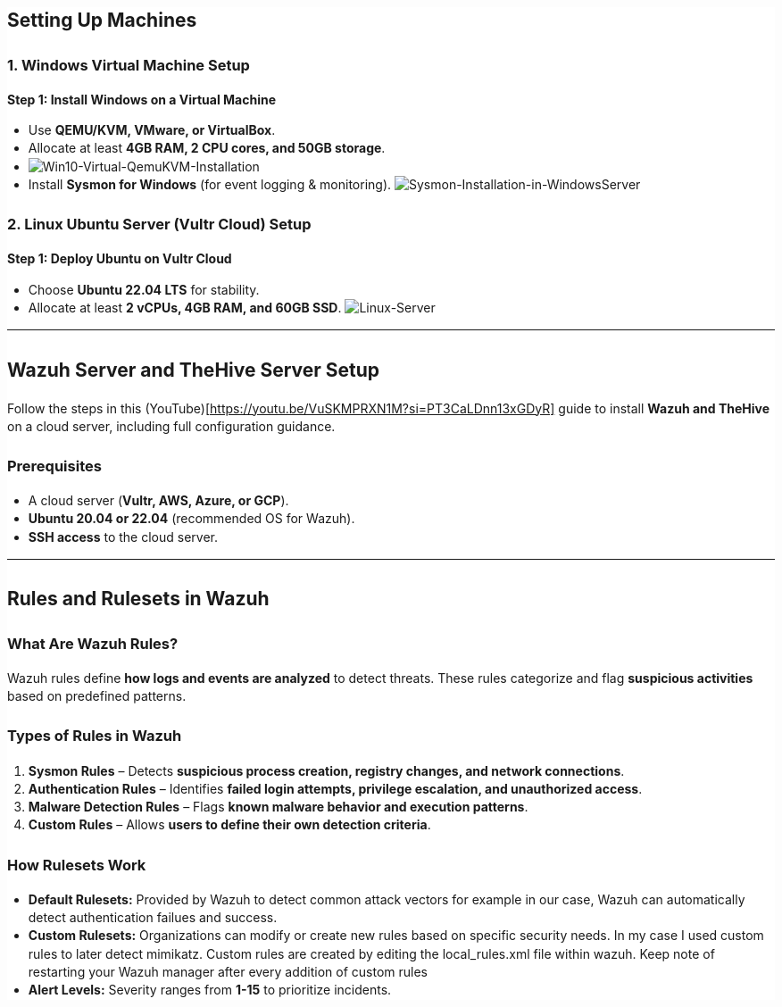
## **Setting Up Machines**

### **1. Windows Virtual Machine Setup**
**Step 1: Install Windows on a Virtual Machine**
- Use **QEMU/KVM, VMware, or VirtualBox**.
- Allocate at least **4GB RAM, 2 CPU cores, and 50GB storage**.
- ![Win10-Virtual-QemuKVM-Installation](https://github.com/user-attachments/assets/939b22c6-e0e7-4ac6-98fd-a65ab8e0dc1e)
- Install **Sysmon for Windows** (for event logging & monitoring).
![Sysmon-Installation-in-WindowsServer](https://github.com/user-attachments/assets/7049f753-f8a4-42b8-832c-fb3c6fa6d514)

### **2. Linux Ubuntu Server (Vultr Cloud) Setup**
**Step 1: Deploy Ubuntu on Vultr Cloud**
- Choose **Ubuntu 22.04 LTS** for stability.
- Allocate at least **2 vCPUs, 4GB RAM, and 60GB SSD**.
![Linux-Server](https://github.com/user-attachments/assets/38fab760-f64b-471d-913e-b951a0b97814)

---

## **Wazuh Server and TheHive Server Setup**
Follow the steps in this (YouTube)[https://youtu.be/VuSKMPRXN1M?si=PT3CaLDnn13xGDyR] guide to install **Wazuh and TheHive** on a cloud server, including full configuration guidance.

### **Prerequisites**
- A cloud server (**Vultr, AWS, Azure, or GCP**).
- **Ubuntu 20.04 or 22.04** (recommended OS for Wazuh).
- **SSH access** to the cloud server.

---

## **Rules and Rulesets in Wazuh**

### **What Are Wazuh Rules?**
Wazuh rules define **how logs and events are analyzed** to detect threats. These rules categorize and flag **suspicious activities** based on predefined patterns.

### **Types of Rules in Wazuh**
1. **Sysmon Rules** – Detects **suspicious process creation, registry changes, and network connections**.
2. **Authentication Rules** – Identifies **failed login attempts, privilege escalation, and unauthorized access**.
3. **Malware Detection Rules** – Flags **known malware behavior and execution patterns**.
4. **Custom Rules** – Allows **users to define their own detection criteria**.

### **How Rulesets Work**
- **Default Rulesets:** Provided by Wazuh to detect common attack vectors for example in our case, Wazuh can automatically detect authentication failues and success.
- **Custom Rulesets:** Organizations can modify or create new rules based on specific security needs. In my case I used custom rules to later detect mimikatz. Custom rules are created by editing the local_rules.xml file within wazuh. Keep note of restarting your Wazuh manager after every addition of custom rules
- **Alert Levels:** Severity ranges from **1-15** to prioritize incidents.
